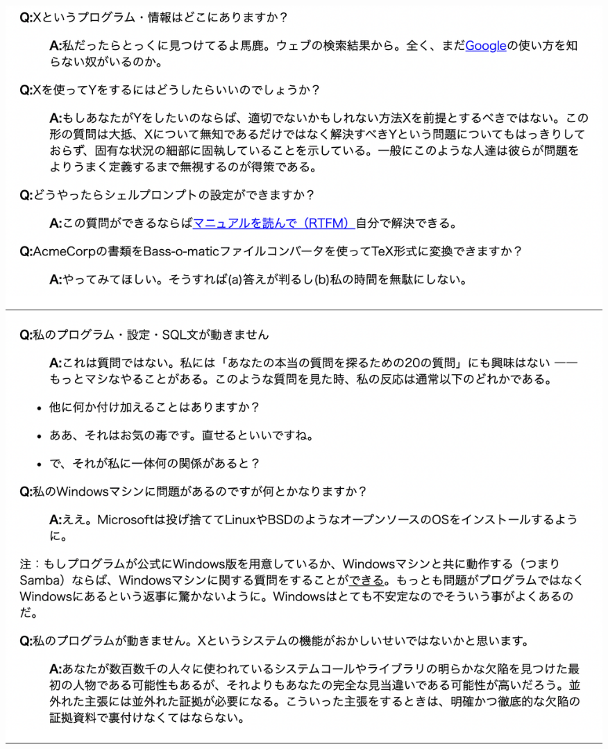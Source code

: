 ![bg width:1200px](./img/stupid_question2.png)

---
![bg width:1000px](./img/stupid_question3.png)

---